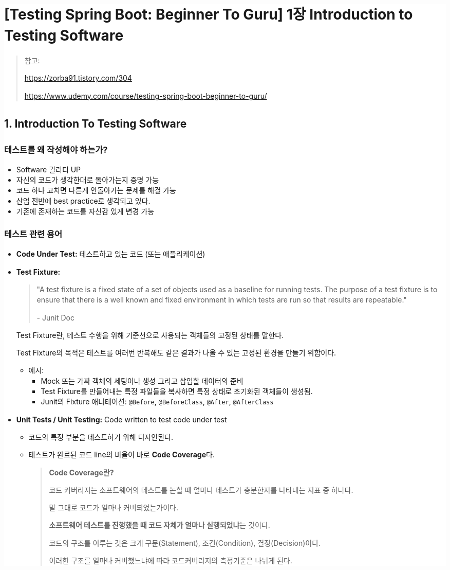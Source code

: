 # [Testing Spring Boot: Beginner To Guru] 1장 Introduction to Testing Software



> 참고:
>
> https://zorba91.tistory.com/304
>
> https://www.udemy.com/course/testing-spring-boot-beginner-to-guru/



## 1. Introduction To Testing Software



### 테스트를 왜 작성해야 하는가?

- Software 퀄리티 UP
- 자신의 코드가 생각한대로 돌아가는지 증명 가능
- 코드 하나 고치면 다른게 안돌아가는 문제를 해결 가능
- 산업 전반에 best practice로 생각되고 있다.
- 기존에 존재하는 코드를 자신감 있게 변경 가능



### 테스트 관련 용어

- **Code Under Test:** 테스트하고 있는 코드 (또는 애플리케이션)

- **Test Fixture:** 

  >"A test fixture is a fixed state of a set of objects used as a baseline for running tests. The purpose of a test fixture is to ensure that there is a well known and fixed environment in which tests are run so that results are repeatable." 
  >
  >\- Junit Doc

  Test Fixture란, 테스트 수행을 위해 기준선으로 사용되는 객체들의 고정된 상태를 말한다.

  Test Fixture의 목적은 테스트를 여러번 반복해도 같은 결과가 나올 수 있는 고정된 환경을 만들기 위함이다.

  

  - 예시:
    - Mock 또는 가짜 객체의 세팅이나 생성 그리고 삽입할 데이터의 준비
    - Test Fixture를 만들어내는 특정 파일들을 복사하면 특정 상태로 초기화된 객체들이 생성됨.
    - Junit의 Fixture 애너테이션: `@Before`, `@BeforeClass`, `@After`, `@AfterClass`



- **Unit Tests / Unit Testing:** Code written to test code under test

  - 코드의 특정 부분을 테스트하기 위해 디자인된다.

  - 테스트가 완료된 코드 line의 비율이 바로 **Code Coverage**다.

    > **Code Coverage란?**
    >
    > 코드 커버리지는 소프트웨어의 테스트를 논할 때 얼마나 테스트가 충분한지를 나타내는 지표 중 하나다.
    >
    > 말 그대로 코드가 얼마나 커버되었는가이다.
    >
    > **소프트웨어 테스트를 진행했을 때 코드 자체가 얼마나 실행되었냐**는 것이다.
    >
    > 
    >
    > 코드의 구조를 이루는 것은 크게 구문(Statement), 조건(Condition), 결정(Decision)이다. 
    >
    > 이러한 구조를 얼마나 커버했느냐에 따라 코드커버리지의 측정기준은 나뉘게 된다. 
